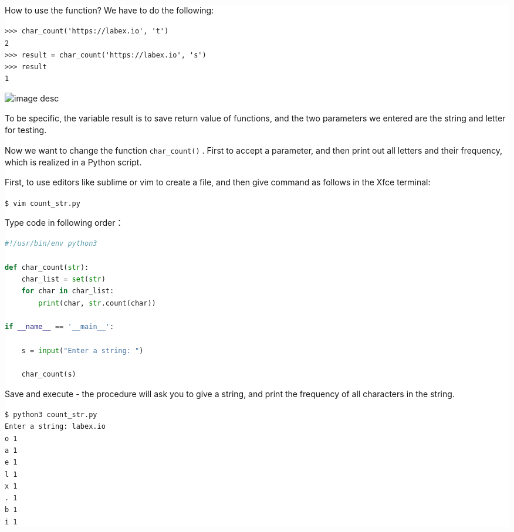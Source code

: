 How to use the function? We have to do the following:

```
>>> char_count('https://labex.io', 't')
2
>>> result = char_count('https://labex.io', 's')
>>> result
1
```


![image desc](/upload/A/V/N/JJzARqocICST.png)


To be specific, the variable result is to save return value of functions, and the two parameters we entered are the string and letter for testing.

Now we want to change the function `char_count()` . First to accept a parameter, and then print out all letters and their frequency, which is realized in a Python script.

First, to use editors like sublime or vim to create a file, and then give command as follows in the Xfce terminal: 

```
$ vim count_str.py
```

Type code in following order：


```py
#!/usr/bin/env python3

def char_count(str):
    char_list = set(str)
    for char in char_list:
        print(char, str.count(char))
        
if __name__ == '__main__':

    s = input("Enter a string: ")

    char_count(s)
```

Save and execute - the procedure will ask you to give a string, and print the frequency of all characters in the string.

```
$ python3 count_str.py
Enter a string: labex.io
o 1
a 1
e 1
l 1
x 1
. 1
b 1
i 1
```
